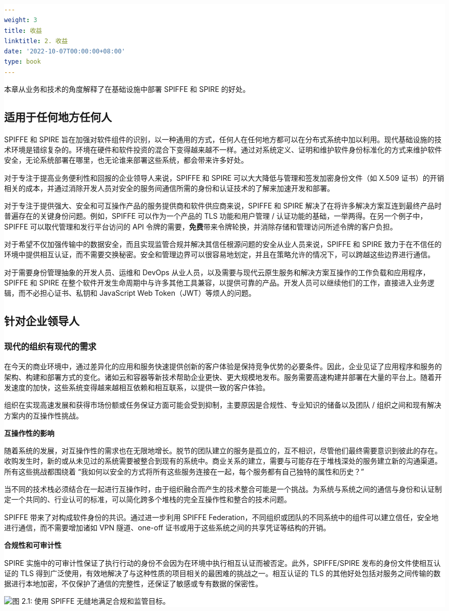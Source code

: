 ```yaml
---
weight: 3
title: 收益
linktitle: 2. 收益
date: '2022-10-07T00:00:00+08:00'
type: book
---
```


本章从业务和技术的角度解释了在基础设施中部署 SPIFFE 和 SPIRE 的好处。

## 适用于任何地方任何人

SPIFFE 和 SPIRE 旨在加强对软件组件的识别，以一种通用的方式，任何人在任何地方都可以在分布式系统中加以利用。现代基础设施的技术环境是错综复杂的。环境在硬件和软件投资的混合下变得越来越不一样。通过对系统定义、证明和维护软件身份标准化的方式来维护软件安全，无论系统部署在哪里，也无论谁来部署这些系统，都会带来许多好处。

对于专注于提高业务便利性和回报的企业领导人来说，SPIFFE 和 SPIRE 可以大大降低与管理和签发加密身份文件（如 X.509 证书）的开销相关的成本，并通过消除开发人员对安全的服务间通信所需的身份和认证技术的了解来加速开发和部署。

对于专注于提供强大、安全和可互操作产品的服务提供商和软件供应商来说，SPIFFE 和 SPIRE 解决了在将许多解决方案互连到最终产品时普遍存在的关键身份问题。例如，SPIFFE 可以作为一个产品的 TLS 功能和用户管理 / 认证功能的基础，一举两得。在另一个例子中，SPIFFE 可以取代管理和发行平台访问的 API 令牌的需要，**免费**带来令牌轮换，并消除存储和管理访问所述令牌的客户负担。

对于希望不仅加强传输中的数据安全，而且实现监管合规并解决其信任根源问题的安全从业人员来说，SPIFFE 和 SPIRE 致力于在不信任的环境中提供相互认证，而不需要交换秘密。安全和管理边界可以很容易地划定，并且在策略允许的情况下，可以跨越这些边界进行通信。

对于需要身份管理抽象的开发人员、运维和 DevOps 从业人员，以及需要与现代云原生服务和解决方案互操作的工作负载和应用程序，SPIFFE 和 SPIRE 在整个软件开发生命周期中与许多其他工具兼容，以提供可靠的产品。开发人员可以继续他们的工作，直接进入业务逻辑，而不必担心证书、私钥和 JavaScript Web Token（JWT）等烦人的问题。

## 针对企业领导人

### 现代的组织有现代的需求

在今天的商业环境中，通过差异化的应用和服务快速提供创新的客户体验是保持竞争优势的必要条件。因此，企业见证了应用程序和服务的架构、构建和部署方式的变化。诸如云和容器等新技术帮助企业更快、更大规模地发布。服务需要高速构建并部署在大量的平台上。随着开发速度的加快，这些系统变得越来越相互依赖和相互联系，以提供一致的客户体验。

组织在实现高速发展和获得市场份额或任务保证方面可能会受到抑制，主要原因是合规性、专业知识的储备以及团队 / 组织之间和现有解决方案内的互操作性挑战。

**互操作性的影响**

随着系统的发展，对互操作性的需求也在无限地增长。脱节的团队建立的服务是孤立的，互不相识，尽管他们最终需要意识到彼此的存在。收购发生时，新的或从未见过的系统需要被整合到现有的系统中。商业关系的建立，需要与可能存在于堆栈深处的服务建立新的沟通渠道。所有这些挑战都围绕着 “我如何以安全的方式将所有这些服务连接在一起，每个服务都有自己独特的属性和历史？”

当不同的技术栈必须结合在一起进行互操作时，由于组织融合而产生的技术整合可能是一个挑战。为系统与系统之间的通信与身份和认证制定一个共同的、行业认可的标准，可以简化跨多个堆栈的完全互操作性和整合的技术问题。

SPIFFE 带来了对构成软件身份的共识。通过进一步利用 SPIFFE Federation，不同组织或团队的不同系统中的组件可以建立信任，安全地进行通信，而不需要增加诸如 VPN 隧道、one-off 证书或用于这些系统之间的共享凭证等结构的开销。

**合规性和可审计性**

SPIRE 实施中的可审计性保证了执行行动的身份不会因为在环境中执行相互认证而被否定。此外，SPIFFE/SPIRE 发布的身份文件使相互认证的 TLS 得到广泛使用，有效地解决了与这种性质的项目相关的最困难的挑战之一。相互认证的 TLS 的其他好处包括对服务之间传输的数据进行本地加密，不仅保护了通信的完整性，还保证了敏感或专有数据的保密性。

![图 2.1: 使用 SPIFFE 无缝地满足合规和监管目标。](../images/f2-1.jpg)
